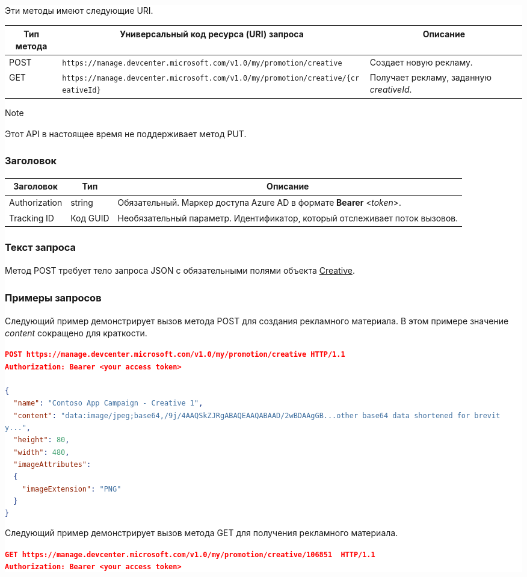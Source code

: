 Эти методы имеют следующие URI.

| Тип метода | Универсальный код ресурса (URI) запроса     |  Описание  |
|--------|-----------------------------|---------------|
| POST   | ```https://manage.devcenter.microsoft.com/v1.0/my/promotion/creative``` |  Создает новую рекламу.  |
| GET    | ```https://manage.devcenter.microsoft.com/v1.0/my/promotion/creative/{creativeId}``` |  Получает рекламу, заданную *creativeId*.  |

> [!NOTE]
> Этот API в настоящее время не поддерживает метод PUT.


### <a name="header"></a>Заголовок

| Заголовок        | Тип   | Описание         |
|---------------|--------|---------------------|
| Authorization | string | Обязательный. Маркер доступа Azure AD в формате **Bearer** &lt;*token*&gt;. |
| Tracking ID   | Код GUID   | Необязательный параметр. Идентификатор, который отслеживает поток вызовов.                                  |


### <a name="request-body"></a>Текст запроса

Метод POST требует тело запроса JSON с обязательными полями объекта [Creative](#creative).


### <a name="request-examples"></a>Примеры запросов

Следующий пример демонстрирует вызов метода POST для создания рекламного материала. В этом примере значение *content* сокращено для краткости.

```json
POST https://manage.devcenter.microsoft.com/v1.0/my/promotion/creative HTTP/1.1
Authorization: Bearer <your access token>

{
  "name": "Contoso App Campaign - Creative 1",
  "content": "data:image/jpeg;base64,/9j/4AAQSkZJRgABAQEAAQABAAD/2wBDAAgGB...other base64 data shortened for brevity...",
  "height": 80,
  "width": 480,
  "imageAttributes":
  {
    "imageExtension": "PNG"
  }
}
```

Следующий пример демонстрирует вызов метода GET для получения рекламного материала.

```json
GET https://manage.devcenter.microsoft.com/v1.0/my/promotion/creative/106851  HTTP/1.1
Authorization: Bearer <your access token>
```


